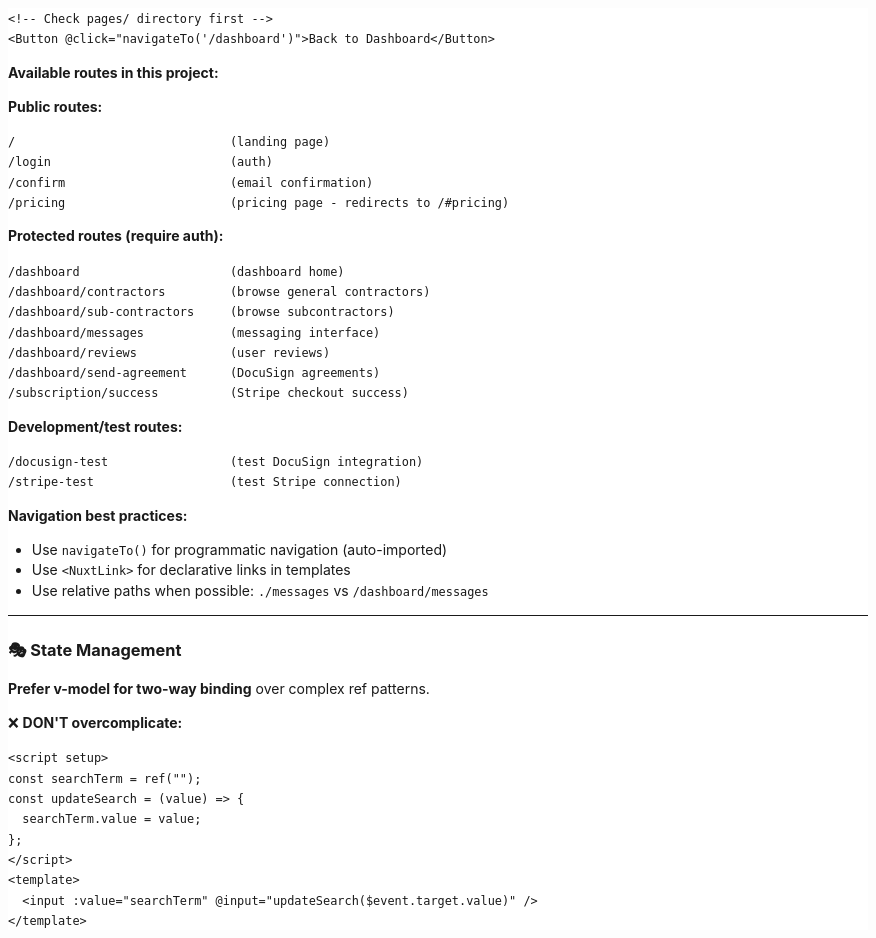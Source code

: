```vue
<!-- Check pages/ directory first -->
<Button @click="navigateTo('/dashboard')">Back to Dashboard</Button>
```

**Available routes in this project:**

**Public routes:**

```
/                              (landing page)
/login                         (auth)
/confirm                       (email confirmation)
/pricing                       (pricing page - redirects to /#pricing)
```

**Protected routes (require auth):**

```
/dashboard                     (dashboard home)
/dashboard/contractors         (browse general contractors)
/dashboard/sub-contractors     (browse subcontractors)
/dashboard/messages            (messaging interface)
/dashboard/reviews             (user reviews)
/dashboard/send-agreement      (DocuSign agreements)
/subscription/success          (Stripe checkout success)
```

**Development/test routes:**

```
/docusign-test                 (test DocuSign integration)
/stripe-test                   (test Stripe connection)
```

**Navigation best practices:**

- Use `navigateTo()` for programmatic navigation (auto-imported)
- Use `<NuxtLink>` for declarative links in templates
- Use relative paths when possible: `./messages` vs `/dashboard/messages`

---

### 🎭 State Management

**Prefer v-model for two-way binding** over complex ref patterns.

❌ **DON'T overcomplicate:**

```vue
<script setup>
const searchTerm = ref("");
const updateSearch = (value) => {
  searchTerm.value = value;
};
</script>
<template>
  <input :value="searchTerm" @input="updateSearch($event.target.value)" />
</template>
```
